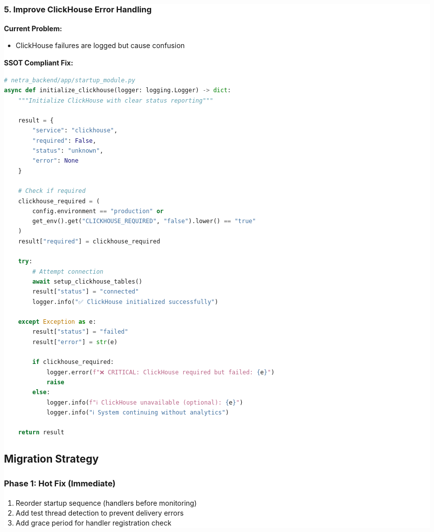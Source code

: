 ### 5. Improve ClickHouse Error Handling

**Current Problem:**
- ClickHouse failures are logged but cause confusion

**SSOT Compliant Fix:**

```python
# netra_backend/app/startup_module.py
async def initialize_clickhouse(logger: logging.Logger) -> dict:
    """Initialize ClickHouse with clear status reporting"""
    
    result = {
        "service": "clickhouse",
        "required": False,
        "status": "unknown",
        "error": None
    }
    
    # Check if required
    clickhouse_required = (
        config.environment == "production" or
        get_env().get("CLICKHOUSE_REQUIRED", "false").lower() == "true"
    )
    result["required"] = clickhouse_required
    
    try:
        # Attempt connection
        await setup_clickhouse_tables()
        result["status"] = "connected"
        logger.info("✅ ClickHouse initialized successfully")
        
    except Exception as e:
        result["status"] = "failed"
        result["error"] = str(e)
        
        if clickhouse_required:
            logger.error(f"❌ CRITICAL: ClickHouse required but failed: {e}")
            raise
        else:
            logger.info(f"ℹ️ ClickHouse unavailable (optional): {e}")
            logger.info("ℹ️ System continuing without analytics")
    
    return result
```

## Migration Strategy

### Phase 1: Hot Fix (Immediate)
1. Reorder startup sequence (handlers before monitoring)
2. Add test thread detection to prevent delivery errors
3. Add grace period for handler registration check

